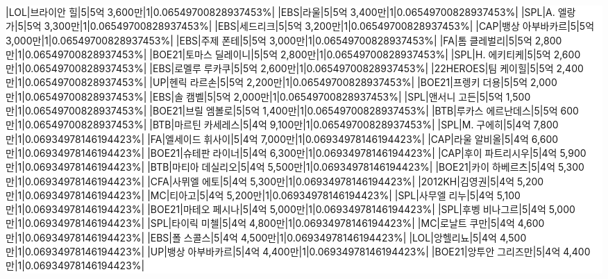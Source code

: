 |LOL|브라이안 힐|5|5억 3,600만|1|0.06549700828937453%|
|EBS|라울|5|5억 3,400만|1|0.06549700828937453%|
|SPL|A. 엘랑가|5|5억 3,300만|1|0.06549700828937453%|
|EBS|세드리크|5|5억 3,200만|1|0.06549700828937453%|
|CAP|뱅상 아부바카르|5|5억 3,000만|1|0.06549700828937453%|
|EBS|주제 폰테|5|5억 3,000만|1|0.06549700828937453%|
|FA|톰 클레벌리|5|5억 2,800만|1|0.06549700828937453%|
|BOE21|토마스 딜레이니|5|5억 2,800만|1|0.06549700828937453%|
|SPL|H. 에키티케|5|5억 2,600만|1|0.06549700828937453%|
|EBS|로멜루 루카쿠|5|5억 2,600만|1|0.06549700828937453%|
|22HEROES|팀 케이힐|5|5억 2,400만|1|0.06549700828937453%|
|UP|헨릭 라르손|5|5억 2,200만|1|0.06549700828937453%|
|BOE21|프렝키 더용|5|5억 2,000만|1|0.06549700828937453%|
|EBS|솔 캠벨|5|5억 2,000만|1|0.06549700828937453%|
|SPL|앤서니 고든|5|5억 1,500만|1|0.06549700828937453%|
|BOE21|브릴 엠볼로|5|5억 1,400만|1|0.06549700828937453%|
|BTB|루카스 에르난데스|5|5억 600만|1|0.06549700828937453%|
|BTB|마르틴 카세레스|5|4억 9,100만|1|0.06549700828937453%|
|SPL|M. 구에히|5|4억 7,800만|1|0.06934978146194423%|
|FA|엘세이드 휘사이|5|4억 7,000만|1|0.06934978146194423%|
|CAP|라울 알비올|5|4억 6,600만|1|0.06934978146194423%|
|BOE21|슈테판 라이너|5|4억 6,300만|1|0.06934978146194423%|
|CAP|후이 파트리시우|5|4억 5,900만|1|0.06934978146194423%|
|BTB|마티아 데실리오|5|4억 5,500만|1|0.06934978146194423%|
|BOE21|카이 하베르츠|5|4억 5,300만|1|0.06934978146194423%|
|CFA|사뮈엘 에토|5|4억 5,300만|1|0.06934978146194423%|
|2012KH|김영권|5|4억 5,200만|1|0.06934978146194423%|
|MC|티아고|5|4억 5,200만|1|0.06934978146194423%|
|SPL|사무엘 리누|5|4억 5,100만|1|0.06934978146194423%|
|BOE21|마테오 페시나|5|4억 5,000만|1|0.06934978146194423%|
|SPL|후벵 비나그르|5|4억 5,000만|1|0.06934978146194423%|
|SPL|타이릭 미첼|5|4억 4,800만|1|0.06934978146194423%|
|MC|로날트 쿠만|5|4억 4,600만|1|0.06934978146194423%|
|EBS|폴 스콜스|5|4억 4,500만|1|0.06934978146194423%|
|LOL|앙헬리뇨|5|4억 4,500만|1|0.06934978146194423%|
|UP|뱅상 아부바카르|5|4억 4,400만|1|0.06934978146194423%|
|BOE21|앙투안 그리즈만|5|4억 4,400만|1|0.06934978146194423%|